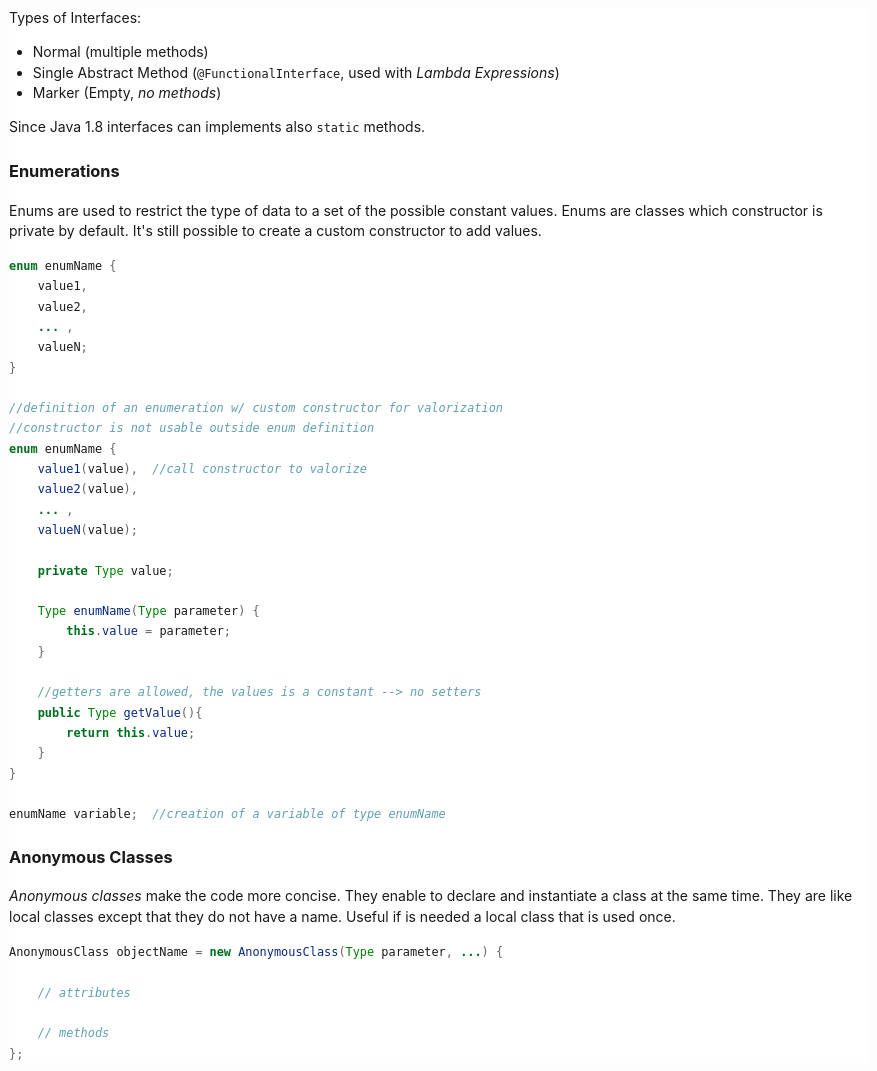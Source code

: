 Types of Interfaces:

- Normal (multiple methods)
- Single Abstract Method (`@FunctionalInterface`, used with *Lambda Expressions*)
- Marker (Empty, *no methods*)

Since Java 1.8 interfaces can implements also `static` methods.

### Enumerations

Enums are used to restrict the type of data to a set of the possible constant values.
Enums are classes which constructor is private by default.
It's still possible to create a custom constructor to add values.

```java
enum enumName {
    value1,
    value2,
    ... ,
    valueN;
}

//definition of an enumeration w/ custom constructor for valorization
//constructor is not usable outside enum definition
enum enumName {
    value1(value),  //call constructor to valorize
    value2(value),
    ... ,
    valueN(value);

    private Type value;

    Type enumName(Type parameter) {
        this.value = parameter;
    }

    //getters are allowed, the values is a constant --> no setters
    public Type getValue(){
        return this.value;
    }
}

enumName variable;  //creation of a variable of type enumName
```

### Anonymous Classes

*Anonymous classes* make the code more concise. They enable to declare and instantiate a class at the same time. They are like local classes except that they do not have a name. Useful if is needed a local class that is used once.

```java
AnonymousClass objectName = new AnonymousClass(Type parameter, ...) {

    // attributes

    // methods
};
```

